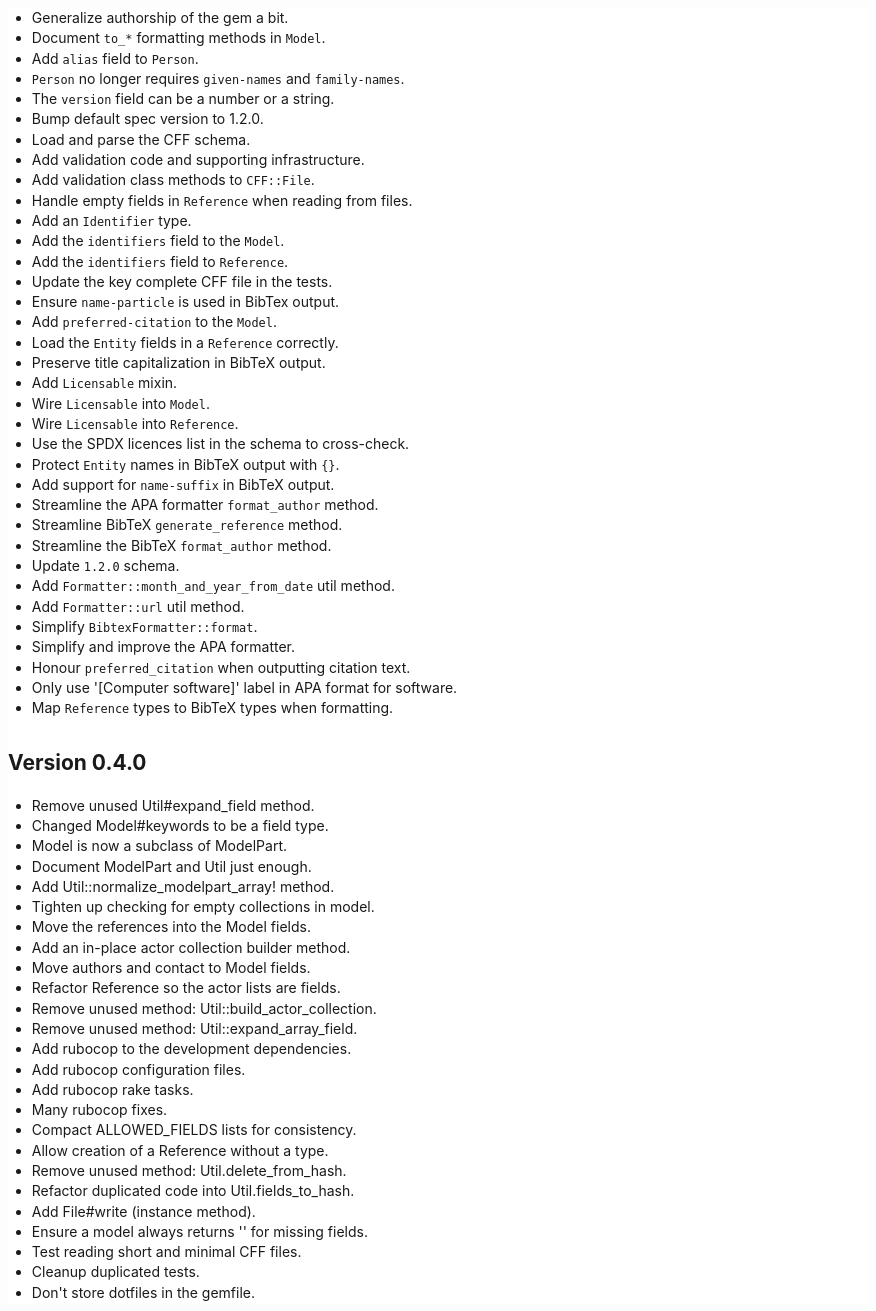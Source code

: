* Generalize authorship of the gem a bit.
* Document `to_*` formatting methods in `Model`.
* Add `alias` field to `Person`.
* `Person` no longer requires `given-names` and `family-names`.
* The `version` field can be a number or a string.
* Bump default spec version to 1.2.0.
* Load and parse the CFF schema.
* Add validation code and supporting infrastructure.
* Add validation class methods to `CFF::File`.
* Handle empty fields in `Reference` when reading from files.
* Add an `Identifier` type.
* Add the `identifiers` field to the `Model`.
* Add the `identifiers` field to `Reference`.
* Update the key complete CFF file in the tests.
* Ensure `name-particle` is used in BibTex output.
* Add `preferred-citation` to the `Model`.
* Load the `Entity` fields in a `Reference` correctly.
* Preserve title capitalization in BibTeX output.
* Add `Licensable` mixin.
* Wire `Licensable` into `Model`.
* Wire `Licensable` into `Reference`.
* Use the SPDX licences list in the schema to cross-check.
* Protect `Entity` names in BibTeX output with `{}`.
* Add support for `name-suffix` in BibTeX output.
* Streamline the APA formatter `format_author` method.
* Streamline BibTeX `generate_reference` method.
* Streamline the BibTeX `format_author` method.
* Update `1.2.0` schema.
* Add `Formatter::month_and_year_from_date` util method.
* Add `Formatter::url` util method.
* Simplify `BibtexFormatter::format`.
* Simplify and improve the APA formatter.
* Honour `preferred_citation` when outputting citation text.
* Only use '[Computer software]' label in APA format for software.
* Map `Reference` types to BibTeX types when formatting.

## Version 0.4.0

* Remove unused Util#expand_field method.
* Changed Model#keywords to be a field type.
* Model is now a subclass of ModelPart.
* Document ModelPart and Util just enough.
* Add Util::normalize_modelpart_array! method.
* Tighten up checking for empty collections in model.
* Move the references into the Model fields.
* Add an in-place actor collection builder method.
* Move authors and contact to Model fields.
* Refactor Reference so the actor lists are fields.
* Remove unused method: Util::build_actor_collection.
* Remove unused method: Util::expand_array_field.
* Add rubocop to the development dependencies.
* Add rubocop configuration files.
* Add rubocop rake tasks.
* Many rubocop fixes.
* Compact ALLOWED_FIELDS lists for consistency.
* Allow creation of a Reference without a type.
* Remove unused method: Util.delete_from_hash.
* Refactor duplicated code into Util.fields_to_hash.
* Add File#write (instance method).
* Ensure a model always returns '' for missing fields.
* Test reading short and minimal CFF files.
* Cleanup duplicated tests.
* Don't store dotfiles in the gemfile.